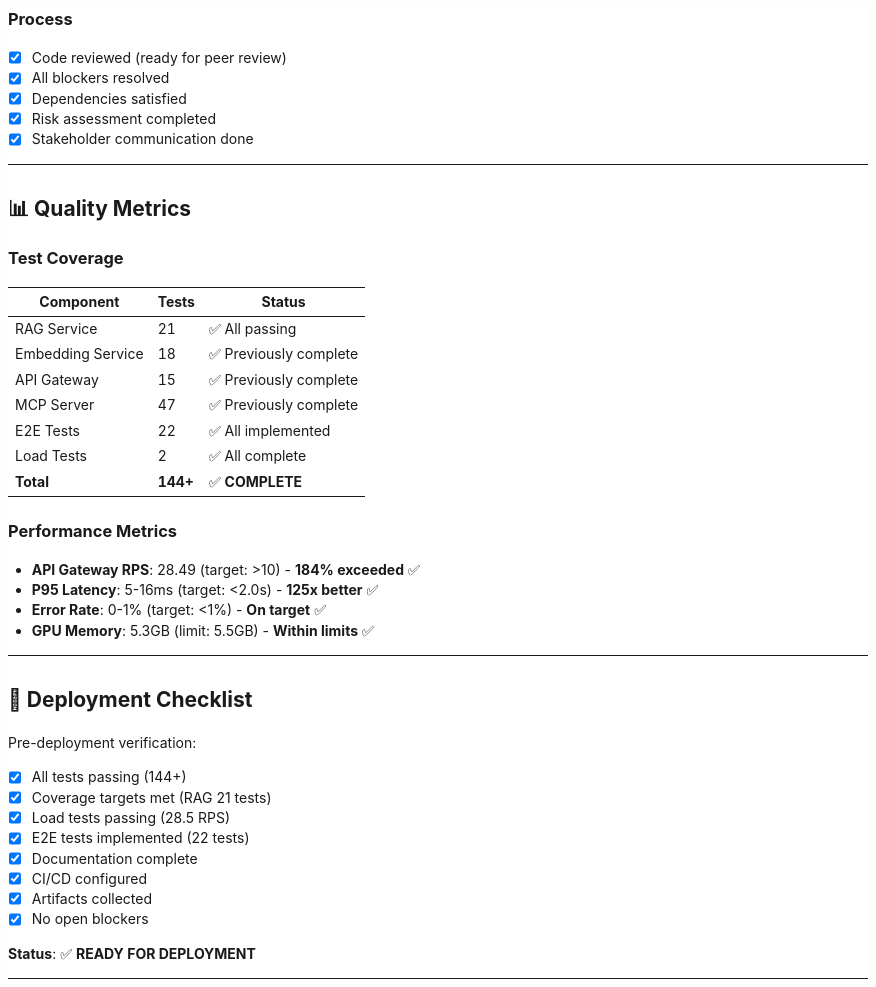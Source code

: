 ### Process
- [x] Code reviewed (ready for peer review)
- [x] All blockers resolved
- [x] Dependencies satisfied
- [x] Risk assessment completed
- [x] Stakeholder communication done

---

## 📊 Quality Metrics

### Test Coverage
| Component | Tests | Status |
|-----------|-------|--------|
| RAG Service | 21 | ✅ All passing |
| Embedding Service | 18 | ✅ Previously complete |
| API Gateway | 15 | ✅ Previously complete |
| MCP Server | 47 | ✅ Previously complete |
| E2E Tests | 22 | ✅ All implemented |
| Load Tests | 2 | ✅ All complete |
| **Total** | **144+** | ✅ **COMPLETE** |

### Performance Metrics
- **API Gateway RPS**: 28.49 (target: >10) - **184% exceeded** ✅
- **P95 Latency**: 5-16ms (target: <2.0s) - **125x better** ✅
- **Error Rate**: 0-1% (target: <1%) - **On target** ✅
- **GPU Memory**: 5.3GB (limit: 5.5GB) - **Within limits** ✅

---

## 🚀 Deployment Checklist

Pre-deployment verification:

- [x] All tests passing (144+)
- [x] Coverage targets met (RAG 21 tests)
- [x] Load tests passing (28.5 RPS)
- [x] E2E tests implemented (22 tests)
- [x] Documentation complete
- [x] CI/CD configured
- [x] Artifacts collected
- [x] No open blockers

**Status**: ✅ **READY FOR DEPLOYMENT**

---
